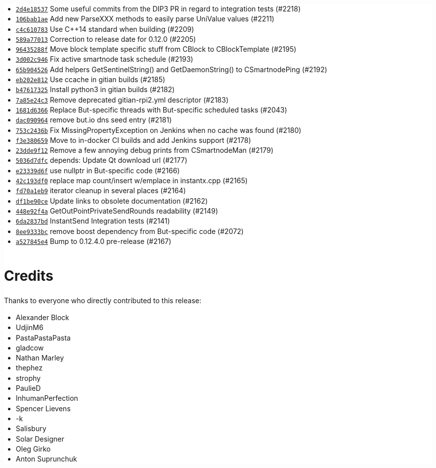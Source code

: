 - [`2d4e18537`](https://github.com/but/but/commit/2d4e18537) Some useful commits from the DIP3 PR in regard to integration tests (#2218)
- [`106bab1ae`](https://github.com/but/but/commit/106bab1ae) Add new ParseXXX methods to easily parse UniValue values (#2211)
- [`c4c610783`](https://github.com/but/but/commit/c4c610783) Use C++14 standard when building (#2209)
- [`589a77013`](https://github.com/but/but/commit/589a77013) Correction to release date for 0.12.0 (#2205)
- [`96435288f`](https://github.com/but/but/commit/96435288f) Move block template specific stuff from CBlock to CBlockTemplate (#2195)
- [`3d002c946`](https://github.com/but/but/commit/3d002c946) Fix active smartnode task schedule (#2193)
- [`65b904526`](https://github.com/but/but/commit/65b904526) Add helpers GetSentinelString() and GetDaemonString() to CSmartnodePing (#2192)
- [`eb202e812`](https://github.com/but/but/commit/eb202e812) Use ccache in gitian builds (#2185)
- [`b47617325`](https://github.com/but/but/commit/b47617325) Install python3 in gitian builds (#2182)
- [`7a85e24c3`](https://github.com/but/but/commit/7a85e24c3) Remove deprecated gitian-rpi2.yml descriptor (#2183)
- [`1681d6366`](https://github.com/but/but/commit/1681d6366) Replace But-specific threads with But-specific scheduled tasks (#2043)
- [`dac090964`](https://github.com/but/but/commit/dac090964) remove but.io dns seed entry (#2181)
- [`753c2436b`](https://github.com/but/but/commit/753c2436b) Fix MissingPropertyException on Jenkins when no cache was found (#2180)
- [`f3e380659`](https://github.com/but/but/commit/f3e380659) Move to in-docker CI builds and add Jenkins support (#2178)
- [`23dde9f12`](https://github.com/but/but/commit/23dde9f12) Remove a few annoying debug prints from CSmartnodeMan (#2179)
- [`5036d7dfc`](https://github.com/but/but/commit/5036d7dfc) depends: Update Qt download url (#2177)
- [`e23339d6f`](https://github.com/but/but/commit/e23339d6f) use nullptr in But-specific code (#2166)
- [`42c193df0`](https://github.com/but/but/commit/42c193df0) replace map count/insert w/emplace in instantx.cpp (#2165)
- [`fd70a1eb9`](https://github.com/but/but/commit/fd70a1eb9) iterator cleanup in several places (#2164)
- [`df1be90ce`](https://github.com/but/but/commit/df1be90ce)  Update links to obsolete documentation (#2162)
- [`448e92f4a`](https://github.com/but/but/commit/448e92f4a) GetOutPointPrivateSendRounds readability (#2149)
- [`6da2837bd`](https://github.com/but/but/commit/6da2837bd) InstantSend Integration tests (#2141)
- [`8ee9333bc`](https://github.com/but/but/commit/8ee9333bc) remove boost dependency from But-specific code (#2072)
- [`a527845e4`](https://github.com/but/but/commit/a527845e4) Bump to 0.12.4.0 pre-release (#2167)

Credits
=======

Thanks to everyone who directly contributed to this release:

- Alexander Block
- UdjinM6
- PastaPastaPasta
- gladcow
- Nathan Marley
- thephez
- strophy
- PaulieD
- InhumanPerfection
- Spencer Lievens
- -k
- Salisbury
- Solar Designer
- Oleg Girko
- Anton Suprunchuk